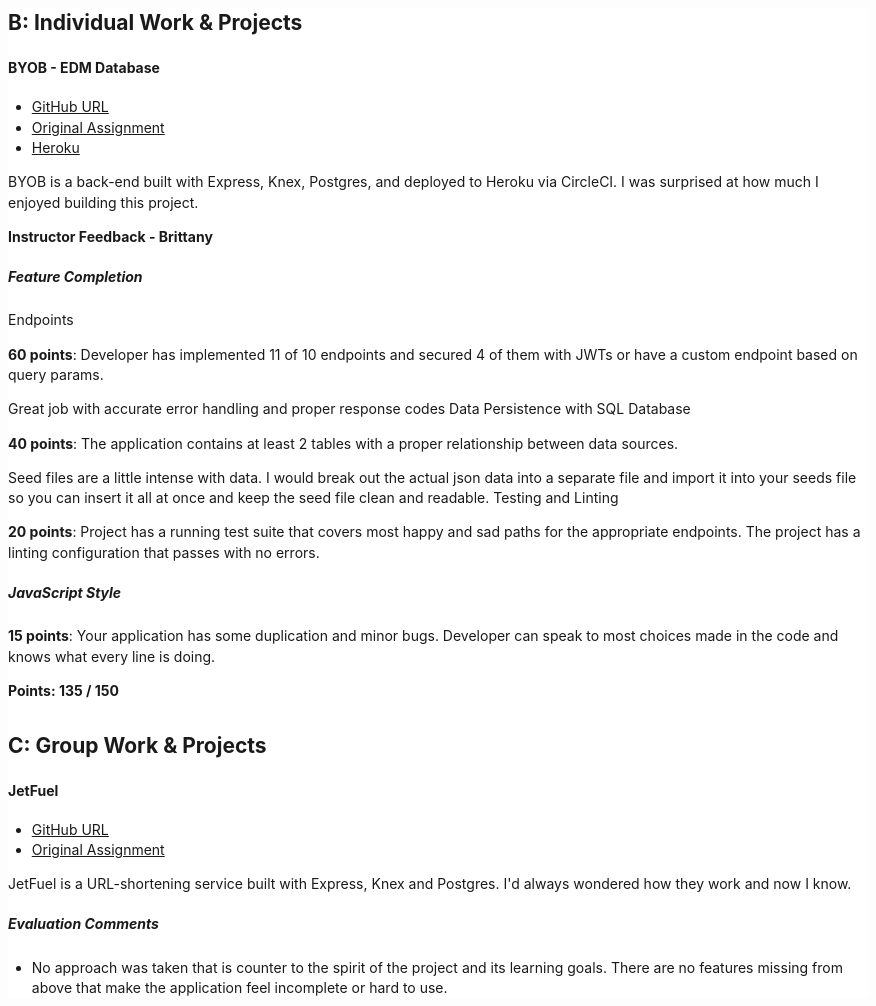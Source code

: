 

## B: Individual Work & Projects

#### BYOB - EDM Database

* [GitHub URL](https://github.com/juliankyer/db-edm)
* [Original Assignment](http://frontend.turing.io/projects/build-your-own-backend.html)
* [Heroku](https://db-edm.herokuapp.com/api/v1/)

BYOB is a back-end built with Express, Knex, Postgres, and deployed to Heroku via CircleCI. I was surprised at how much I enjoyed building this project.

**Instructor Feedback - Brittany**

##### Feature Completion

Endpoints

**60 points**: Developer has implemented 11 of 10 endpoints and secured 4 of them with JWTs or have a custom endpoint based on query params.

Great job with accurate error handling and proper response codes
Data Persistence with SQL Database

**40 points**: The application contains at least 2 tables with a proper relationship between data sources.

Seed files are a little intense with data. I would break out the actual json data into a separate file and import it into your seeds file so you can insert it all at once and keep the seed file clean and readable.
Testing and Linting

**20 points**: Project has a running test suite that covers most happy and sad paths for the appropriate endpoints. The project has a linting configuration that passes with no errors.

##### JavaScript Style

**15 points**: Your application has some duplication and minor bugs. Developer can speak to most choices made in the code and knows what every line is doing.

**Points: 135 / 150**

## C: Group Work & Projects

#### JetFuel

* [GitHub URL](https://github.com/zkc/JetFuel)
* [Original Assignment](http://frontend.turing.io/projects/jet-fuel.html)

JetFuel is a URL-shortening service built with Express, Knex and Postgres. I'd always wondered how they work and now I know.

##### Evaluation Comments 
* No approach was taken that is counter to the spirit of the project and its learning goals. There are no features missing from above that make the application feel incomplete or hard to use.
